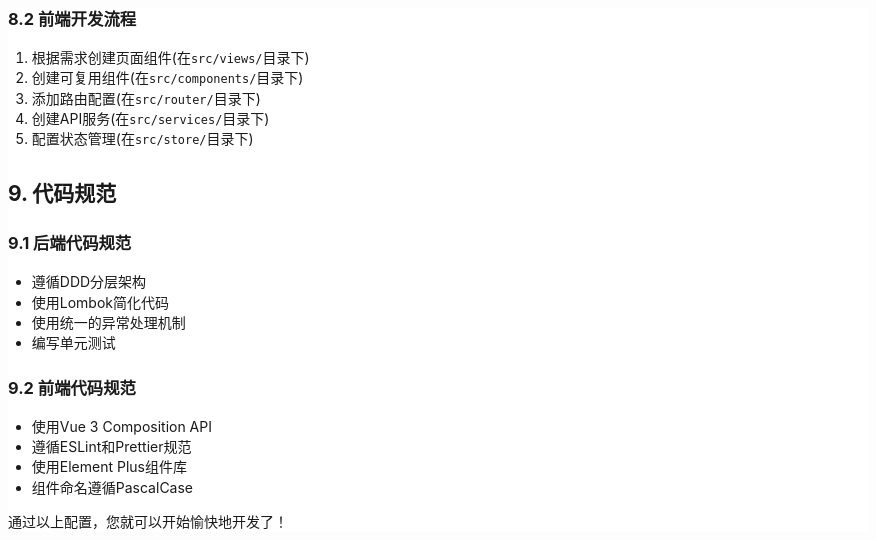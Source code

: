 ### 8.2 前端开发流程
1. 根据需求创建页面组件(在`src/views/`目录下)
2. 创建可复用组件(在`src/components/`目录下)
3. 添加路由配置(在`src/router/`目录下)
4. 创建API服务(在`src/services/`目录下)
5. 配置状态管理(在`src/store/`目录下)

## 9. 代码规范

### 9.1 后端代码规范
- 遵循DDD分层架构
- 使用Lombok简化代码
- 使用统一的异常处理机制
- 编写单元测试

### 9.2 前端代码规范
- 使用Vue 3 Composition API
- 遵循ESLint和Prettier规范
- 使用Element Plus组件库
- 组件命名遵循PascalCase

通过以上配置，您就可以开始愉快地开发了！
